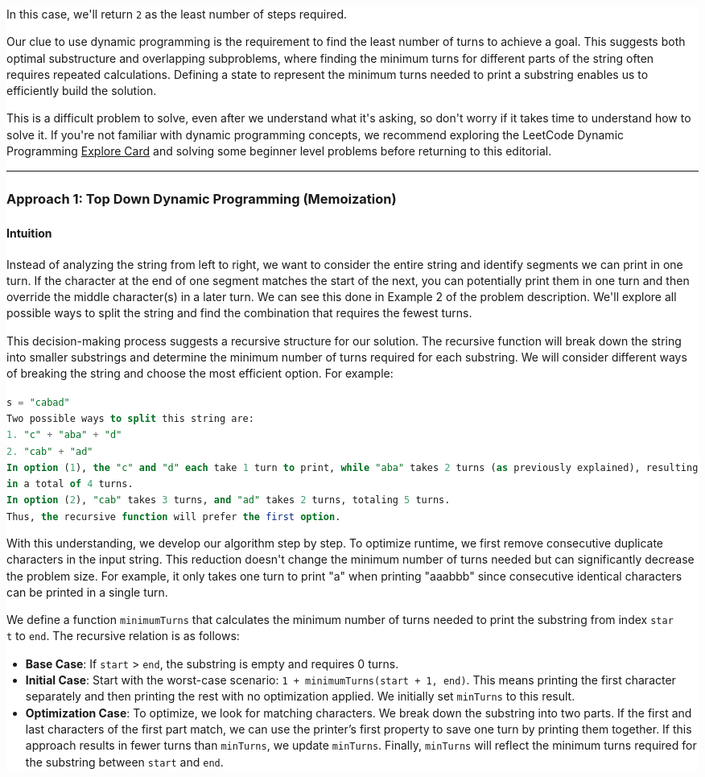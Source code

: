 In this case, we'll return `2` as the least number of steps required.

Our clue to use dynamic programming is the requirement to find the least number of turns to achieve a goal. This suggests both optimal substructure and overlapping subproblems, where finding the minimum turns for different parts of the string often requires repeated calculations. Defining a state to represent the minimum turns needed to print a substring enables us to efficiently build the solution.

This is a difficult problem to solve, even after we understand what it's asking, so don't worry if it takes time to understand how to solve it. If you're not familiar with dynamic programming concepts, we recommend exploring the LeetCode Dynamic Programming [Explore Card](https://leetcode.com/explore/learn/card/dynamic-programming/630/an-introduction-to-dynamic-programming/4034/) and solving some beginner level problems before returning to this editorial.

---

### Approach 1: Top Down Dynamic Programming (Memoization)

#### Intuition

Instead of analyzing the string from left to right, we want to consider the entire string and identify segments we can print in one turn. If the character at the end of one segment matches the start of the next, you can potentially print them in one turn and then override the middle character(s) in a later turn. We can see this done in Example 2 of the problem description. We'll explore all possible ways to split the string and find the combination that requires the fewest turns.

This decision-making process suggests a recursive structure for our solution. The recursive function will break down the string into smaller substrings and determine the minimum number of turns required for each substring. We will consider different ways of breaking the string and choose the most efficient option. For example:

```sql
s = "cabad"
Two possible ways to split this string are:
1. "c" + "aba" + "d"
2. "cab" + "ad"
In option (1), the "c" and "d" each take 1 turn to print, while "aba" takes 2 turns (as previously explained), resulting in a total of 4 turns.
In option (2), "cab" takes 3 turns, and "ad" takes 2 turns, totaling 5 turns.
Thus, the recursive function will prefer the first option.
```

With this understanding, we develop our algorithm step by step. To optimize runtime, we first remove consecutive duplicate characters in the input string. This reduction doesn't change the minimum number of turns needed but can significantly decrease the problem size. For example, it only takes one turn to print "a" when printing "aaabbb" since consecutive identical characters can be printed in a single turn.

We define a function `minimumTurns` that calculates the minimum number of turns needed to print the substring from index `start` to `end`. The recursive relation is as follows:

- **Base Case**: If `start` > `end`, the substring is empty and requires 0 turns.
- **Initial Case**: Start with the worst-case scenario: `1 + minimumTurns(start + 1, end)`. This means printing the first character separately and then printing the rest with no optimization applied. We initially set `minTurns` to this result.
- **Optimization Case**: To optimize, we look for matching characters. We break down the substring into two parts. If the first and last characters of the first part match, we can use the printer’s first property to save one turn by printing them together. If this approach results in fewer turns than `minTurns`, we update `minTurns`. Finally, `minTurns` will reflect the minimum turns required for the substring between `start` and `end`.
